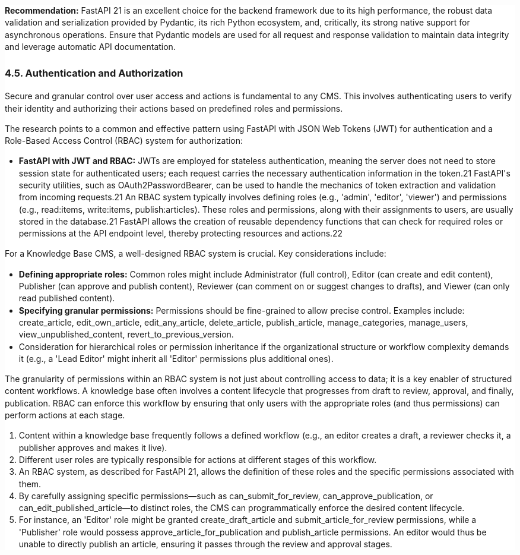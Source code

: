 **Recommendation:** FastAPI 21 is an excellent choice for the backend framework due to its high performance, the robust data validation and serialization provided by Pydantic, its rich Python ecosystem, and, critically, its strong native support for asynchronous operations. Ensure that Pydantic models are used for all request and response validation to maintain data integrity and leverage automatic API documentation.

### **4.5. Authentication and Authorization**

Secure and granular control over user access and actions is fundamental to any CMS. This involves authenticating users to verify their identity and authorizing their actions based on predefined roles and permissions.

The research points to a common and effective pattern using FastAPI with JSON Web Tokens (JWT) for authentication and a Role-Based Access Control (RBAC) system for authorization:

* **FastAPI with JWT and RBAC:** JWTs are employed for stateless authentication, meaning the server does not need to store session state for authenticated users; each request carries the necessary authentication information in the token.21 FastAPI's security utilities, such as OAuth2PasswordBearer, can be used to handle the mechanics of token extraction and validation from incoming requests.21 An RBAC system typically involves defining roles (e.g., 'admin', 'editor', 'viewer') and permissions (e.g., read:items, write:items, publish:articles). These roles and permissions, along with their assignments to users, are usually stored in the database.21 FastAPI allows the creation of reusable dependency functions that can check for required roles or permissions at the API endpoint level, thereby protecting resources and actions.22

For a Knowledge Base CMS, a well-designed RBAC system is crucial. Key considerations include:

* **Defining appropriate roles:** Common roles might include Administrator (full control), Editor (can create and edit content), Publisher (can approve and publish content), Reviewer (can comment on or suggest changes to drafts), and Viewer (can only read published content).  
* **Specifying granular permissions:** Permissions should be fine-grained to allow precise control. Examples include: create\_article, edit\_own\_article, edit\_any\_article, delete\_article, publish\_article, manage\_categories, manage\_users, view\_unpublished\_content, revert\_to\_previous\_version.  
* Consideration for hierarchical roles or permission inheritance if the organizational structure or workflow complexity demands it (e.g., a 'Lead Editor' might inherit all 'Editor' permissions plus additional ones).

The granularity of permissions within an RBAC system is not just about controlling access to data; it is a key enabler of structured content workflows. A knowledge base often involves a content lifecycle that progresses from draft to review, approval, and finally, publication. RBAC can enforce this workflow by ensuring that only users with the appropriate roles (and thus permissions) can perform actions at each stage.

1. Content within a knowledge base frequently follows a defined workflow (e.g., an editor creates a draft, a reviewer checks it, a publisher approves and makes it live).  
2. Different user roles are typically responsible for actions at different stages of this workflow.  
3. An RBAC system, as described for FastAPI 21, allows the definition of these roles and the specific permissions associated with them.  
4. By carefully assigning specific permissions—such as can\_submit\_for\_review, can\_approve\_publication, or can\_edit\_published\_article—to distinct roles, the CMS can programmatically enforce the desired content lifecycle.  
5. For instance, an 'Editor' role might be granted create\_draft\_article and submit\_article\_for\_review permissions, while a 'Publisher' role would possess approve\_article\_for\_publication and publish\_article permissions. An editor would thus be unable to directly publish an article, ensuring it passes through the review and approval stages.

